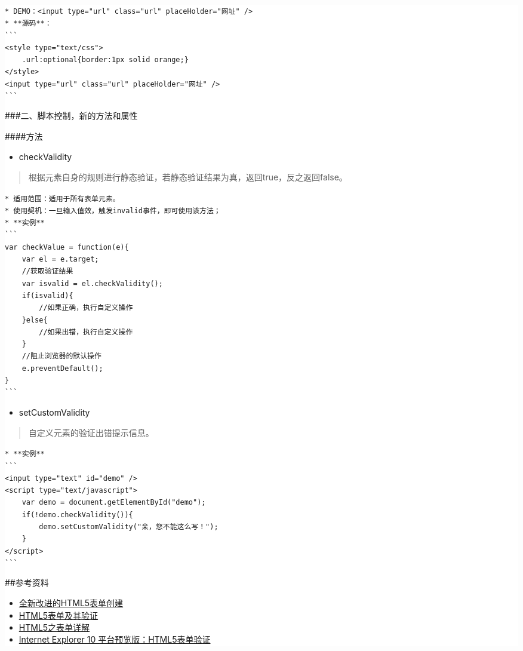 	* DEMO：<input type="url" class="url" placeHolder="网址" />
	* **源码**：
	```
	<style type="text/css">
		.url:optional{border:1px solid orange;}
	</style>
	<input type="url" class="url" placeHolder="网址" />
	```

###二、脚本控制，新的方法和属性

####方法
* checkValidity
> 根据元素自身的规则进行静态验证，若静态验证结果为真，返回true，反之返回false。

	* 适用范围：适用于所有表单元素。
	* 使用契机：一旦输入值效，触发invalid事件，即可使用该方法；
	* **实例**
	```
	var checkValue = function(e){
        var el = e.target;
        //获取验证结果
        var isvalid = el.checkValidity();
        if(isvalid){
            //如果正确，执行自定义操作
        }else{
            //如果出错，执行自定义操作
        }
        //阻止浏览器的默认操作
        e.preventDefault();
    }
	```

* setCustomValidity
> 自定义元素的验证出错提示信息。

	* **实例**
	```
	<input type="text" id="demo" />
	<script type="text/javascript">
		var demo = document.getElementById("demo");
		if(!demo.checkValidity()){
			demo.setCustomValidity("亲，您不能这么写！");
		}
	</script>
	```

##参考资料
* [全新改进的HTML5表单创建](http://www.cnbeta.com/articles/149653.htm)
* [HTML5表单及其验证](http://www.cnblogs.com/Wenwang/archive/2012/04/26/2470403.html)
* [HTML5之表单详解](http://mrthink.net/html5-newfeatures-form/)
* [Internet Explorer 10 平台预览版：HTML5表单验证](http://msdn.microsoft.com/zh-tw/ie/hh272905#_HTML5FormsVal)